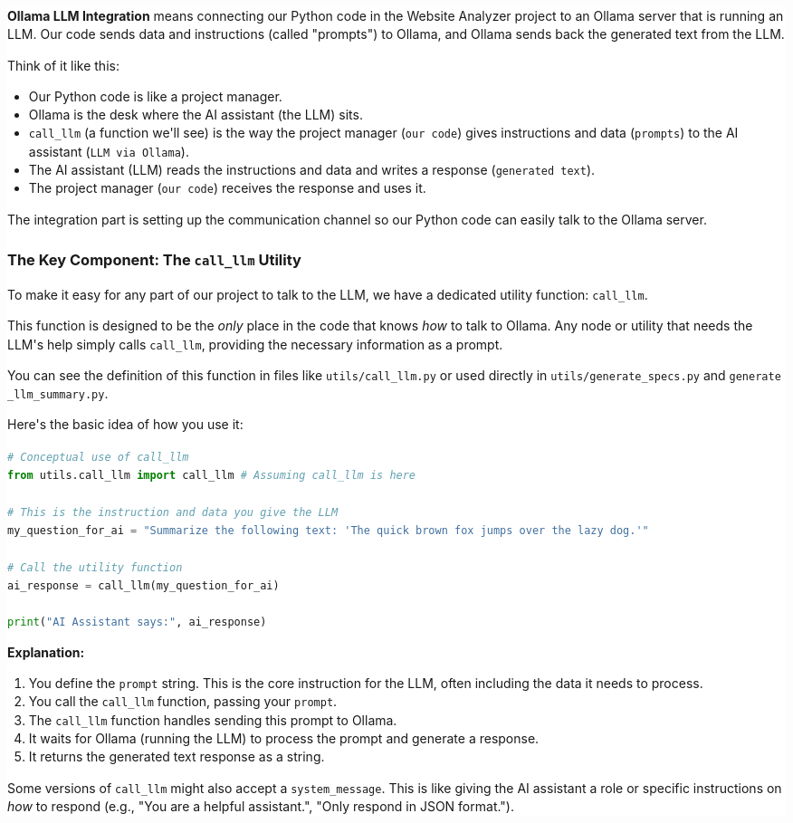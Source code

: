 **Ollama LLM Integration** means connecting our Python code in the Website Analyzer project to an Ollama server that is running an LLM. Our code sends data and instructions (called "prompts") to Ollama, and Ollama sends back the generated text from the LLM.

Think of it like this:

*   Our Python code is like a project manager.
*   Ollama is the desk where the AI assistant (the LLM) sits.
*   `call_llm` (a function we'll see) is the way the project manager (`our code`) gives instructions and data (`prompts`) to the AI assistant (`LLM via Ollama`).
*   The AI assistant (LLM) reads the instructions and data and writes a response (`generated text`).
*   The project manager (`our code`) receives the response and uses it.

The integration part is setting up the communication channel so our Python code can easily talk to the Ollama server.

### The Key Component: The `call_llm` Utility

To make it easy for any part of our project to talk to the LLM, we have a dedicated utility function: `call_llm`.

This function is designed to be the *only* place in the code that knows *how* to talk to Ollama. Any node or utility that needs the LLM's help simply calls `call_llm`, providing the necessary information as a prompt.

You can see the definition of this function in files like `utils/call_llm.py` or used directly in `utils/generate_specs.py` and `generate_llm_summary.py`.

Here's the basic idea of how you use it:

```python
# Conceptual use of call_llm
from utils.call_llm import call_llm # Assuming call_llm is here

# This is the instruction and data you give the LLM
my_question_for_ai = "Summarize the following text: 'The quick brown fox jumps over the lazy dog.'"

# Call the utility function
ai_response = call_llm(my_question_for_ai)

print("AI Assistant says:", ai_response)
```

**Explanation:**

1.  You define the `prompt` string. This is the core instruction for the LLM, often including the data it needs to process.
2.  You call the `call_llm` function, passing your `prompt`.
3.  The `call_llm` function handles sending this prompt to Ollama.
4.  It waits for Ollama (running the LLM) to process the prompt and generate a response.
5.  It returns the generated text response as a string.

Some versions of `call_llm` might also accept a `system_message`. This is like giving the AI assistant a role or specific instructions on *how* to respond (e.g., "You are a helpful assistant.", "Only respond in JSON format.").

